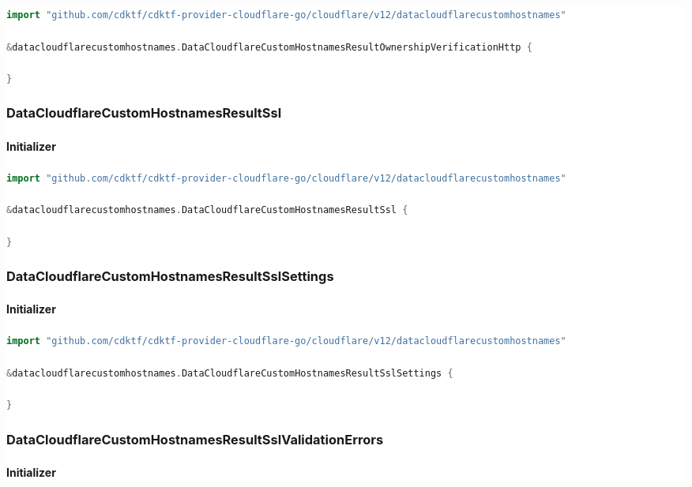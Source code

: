 ```go
import "github.com/cdktf/cdktf-provider-cloudflare-go/cloudflare/v12/datacloudflarecustomhostnames"

&datacloudflarecustomhostnames.DataCloudflareCustomHostnamesResultOwnershipVerificationHttp {

}
```


### DataCloudflareCustomHostnamesResultSsl <a name="DataCloudflareCustomHostnamesResultSsl" id="@cdktf/provider-cloudflare.dataCloudflareCustomHostnames.DataCloudflareCustomHostnamesResultSsl"></a>

#### Initializer <a name="Initializer" id="@cdktf/provider-cloudflare.dataCloudflareCustomHostnames.DataCloudflareCustomHostnamesResultSsl.Initializer"></a>

```go
import "github.com/cdktf/cdktf-provider-cloudflare-go/cloudflare/v12/datacloudflarecustomhostnames"

&datacloudflarecustomhostnames.DataCloudflareCustomHostnamesResultSsl {

}
```


### DataCloudflareCustomHostnamesResultSslSettings <a name="DataCloudflareCustomHostnamesResultSslSettings" id="@cdktf/provider-cloudflare.dataCloudflareCustomHostnames.DataCloudflareCustomHostnamesResultSslSettings"></a>

#### Initializer <a name="Initializer" id="@cdktf/provider-cloudflare.dataCloudflareCustomHostnames.DataCloudflareCustomHostnamesResultSslSettings.Initializer"></a>

```go
import "github.com/cdktf/cdktf-provider-cloudflare-go/cloudflare/v12/datacloudflarecustomhostnames"

&datacloudflarecustomhostnames.DataCloudflareCustomHostnamesResultSslSettings {

}
```


### DataCloudflareCustomHostnamesResultSslValidationErrors <a name="DataCloudflareCustomHostnamesResultSslValidationErrors" id="@cdktf/provider-cloudflare.dataCloudflareCustomHostnames.DataCloudflareCustomHostnamesResultSslValidationErrors"></a>

#### Initializer <a name="Initializer" id="@cdktf/provider-cloudflare.dataCloudflareCustomHostnames.DataCloudflareCustomHostnamesResultSslValidationErrors.Initializer"></a>
